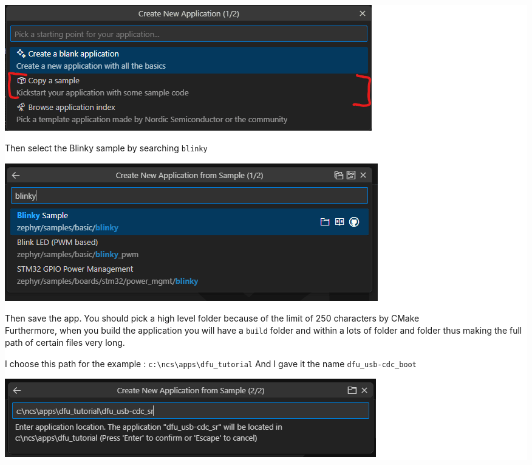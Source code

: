 ![Picture of VSCode where the place to click is higlighted](../img/NCS/sample/choose.png)

Then select the Blinky sample by searching `blinky`

![Picture of VSCode where the place to click is higlighted](../img/NCS/sample/blinky.png)

Then save the app.
You should pick a high level folder because of the limit of 250 characters by CMake  
Furthermore, when you build the application you will have a `build` folder and within
a lots of folder and folder thus making the full path of certain files very long.

I choose this path for the example : `c:\ncs\apps\dfu_tutorial`
And I gave it the name `dfu_usb-cdc_boot`

![Picture of VSCode with the path and the name given to the application](../img/NCS/Serial_Recovery/USB/appli_saving.png)
